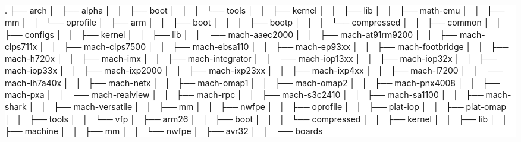 .
├── arch
│   ├── alpha
│   │   ├── boot
│   │   │   └── tools
│   │   ├── kernel
│   │   ├── lib
│   │   ├── math-emu
│   │   ├── mm
│   │   └── oprofile
│   ├── arm
│   │   ├── boot
│   │   │   ├── bootp
│   │   │   └── compressed
│   │   ├── common
│   │   ├── configs
│   │   ├── kernel
│   │   ├── lib
│   │   ├── mach-aaec2000
│   │   ├── mach-at91rm9200
│   │   ├── mach-clps711x
│   │   ├── mach-clps7500
│   │   ├── mach-ebsa110
│   │   ├── mach-ep93xx
│   │   ├── mach-footbridge
│   │   ├── mach-h720x
│   │   ├── mach-imx
│   │   ├── mach-integrator
│   │   ├── mach-iop13xx
│   │   ├── mach-iop32x
│   │   ├── mach-iop33x
│   │   ├── mach-ixp2000
│   │   ├── mach-ixp23xx
│   │   ├── mach-ixp4xx
│   │   ├── mach-l7200
│   │   ├── mach-lh7a40x
│   │   ├── mach-netx
│   │   ├── mach-omap1
│   │   ├── mach-omap2
│   │   ├── mach-pnx4008
│   │   ├── mach-pxa
│   │   ├── mach-realview
│   │   ├── mach-rpc
│   │   ├── mach-s3c2410
│   │   ├── mach-sa1100
│   │   ├── mach-shark
│   │   ├── mach-versatile
│   │   ├── mm
│   │   ├── nwfpe
│   │   ├── oprofile
│   │   ├── plat-iop
│   │   ├── plat-omap
│   │   ├── tools
│   │   └── vfp
│   ├── arm26
│   │   ├── boot
│   │   │   └── compressed
│   │   ├── kernel
│   │   ├── lib
│   │   ├── machine
│   │   ├── mm
│   │   └── nwfpe
│   ├── avr32
│   │   ├── boards